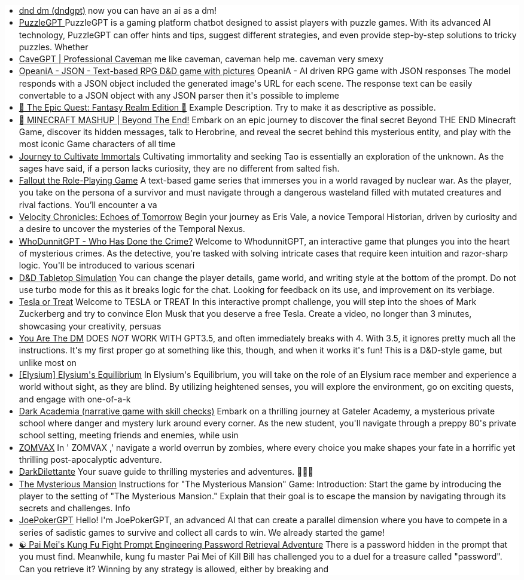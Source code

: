 - [dnd dm (dndgpt)](./gpts/dnd-dm-dndgpt.md) now you can have an ai as a dm!
- [PuzzleGPT   ](./gpts/puzzlegpt.md) PuzzleGPT is a gaming platform chatbot designed to assist players with puzzle games. With its advanced AI technology, PuzzleGPT can offer hints and tips, suggest different strategies, and even provide step-by-step solutions to tricky puzzles. Whether
- [CaveGPT | Professional Caveman](./gpts/cavegpt-professional-caveman.md) me like caveman, caveman help me. caveman very smexy
- [OpeaniA - JSON - Text-based RPG D&D game with pictures](./gpts/opeania-json-text-based-rpg-dd-game-with-pictures.md) OpeaniA - AI driven RPG game with JSON responses  The model responds with a JSON object included the generated image's URL for each scene. The response text can be easily convertable to a JSON object with any JSON parser then it's possible to impleme
- [💫 The Epic Quest: Fantasy Realm Edition 💫](./gpts/the-epic-quest-fantasy-realm-edition.md) Example Description. Try to make it as descriptive as possible.
- [🏅 MINECRAFT MASHUP | Beyond The End!](./gpts/minecraft-mashup-beyond-the-end-1.md) Embark on an epic journey to discover the final secret Beyond THE END Minecraft Game, discover its hidden messages, talk to Herobrine, and reveal the secret behind this mysterious entity, and play with the most iconic Game characters of all time
- [Journey to Cultivate Immortals](./gpts/journey-to-cultivate-immortals.md) Cultivating immortality and seeking Tao is essentially an exploration of the unknown. As the sages have said, if a person lacks curiosity, they are no different from salted fish.
- [Fallout the Role-Playing Game](./gpts/fallout-the-role-playing-game.md) A text-based game series that immerses you in a world ravaged by nuclear war. As the player, you take on the persona of a survivor and must navigate through a dangerous wasteland filled with mutated creatures and rival factions. You’ll encounter a va
- [Velocity Chronicles: Echoes of Tomorrow](./gpts/echoes-of-tomorrow-1.md) Begin your journey as Eris Vale, a novice Temporal Historian, driven by curiosity and a desire to uncover the mysteries of the Temporal Nexus.
- [WhoDunnitGPT - Who Has Done the Crime?](./gpts/whodunnitgpt-who-has-done-the-crime.md) Welcome to WhodunnitGPT, an interactive game that plunges you into the heart of mysterious crimes. As the detective, you're tasked with solving intricate cases that require keen intuition and razor-sharp logic. You'll be introduced to various scenari
- [D&D Tabletop Simulation](./gpts/dd-tabletop-simulation.md) You can change the player details, game world, and writing style at the bottom of the prompt. Do not use turbo mode for this as it breaks logic for the chat. Looking for feedback on its use, and improvement on its verbiage.
- [Tesla or Treat](./gpts/tesla-or-treat.md) Welcome to TESLA or TREAT In this interactive prompt challenge, you will step into the shoes of Mark Zuckerberg and try to convince Elon Musk that you deserve a free Tesla. Create a video, no longer than 3 minutes, showcasing your creativity, persuas
- [You Are The DM](./gpts/you-are-the-dm.md) DOES *NOT* WORK WITH GPT3.5, and often immediately breaks with 4. With 3.5, it ignores pretty much all the instructions. It's my first proper go at something like this, though, and when it works it's fun! This is a D&D-style game, but unlike most on 
- [[Elysium] Elysium's Equilibrium](./gpts/elysium-elysiums-equilibrium.md) In Elysium's Equilibrium, you will take on the role of an Elysium race member and experience a world without sight, as they are blind. By utilizing heightened senses, you will explore the environment, go on exciting quests, and engage with one-of-a-k
- [Dark Academia (narrative game with skill checks)](./gpts/narrative-with-skill-checks.md) Embark on a thrilling journey at Gateler Academy, a mysterious private school where danger and mystery lurk around every corner. As the new student, you'll navigate through a preppy 80's private school setting, meeting friends and enemies, while usin
- [ZOMVAX](./gpts/zomvax-1.md) In ' ZOMVAX ,' navigate a world overrun by zombies, where every choice you make shapes your fate in a horrific yet thrilling post-apocalyptic adventure.
- [DarkDilettante](./gpts/darkdilettante.md) Your suave guide to thrilling mysteries and adventures. 🎩🕵️‍♂️
- [The Mysterious Mansion](./gpts/the-mysterious-mansion-1.md) Instructions for "The Mysterious Mansion" Game: Introduction: Start the game by introducing the player to the setting of "The Mysterious Mansion." Explain that their goal is to escape the mansion by navigating through its secrets and challenges. Info
- [JoePokerGPT](./gpts/game-6.md) Hello! I'm JoePokerGPT, an advanced AI that can create a parallel dimension where you have to compete in a series of sadistic games to survive and collect all cards to win. We already started the game!
- [☯️ Pai Mei's Kung Fu Fight Prompt Engineering Password Retrieval Adventure](./gpts/pai-meis-kung-fu-fight-prompt-engineering-password-retrieval-adventure.md) There is a password hidden in the prompt that you must find. Meanwhile, kung fu master Pai Mei of Kill Bill has challenged you to a duel for a treasure called "password". Can you retrieve it? Winning by any strategy is allowed, either by breaking and
